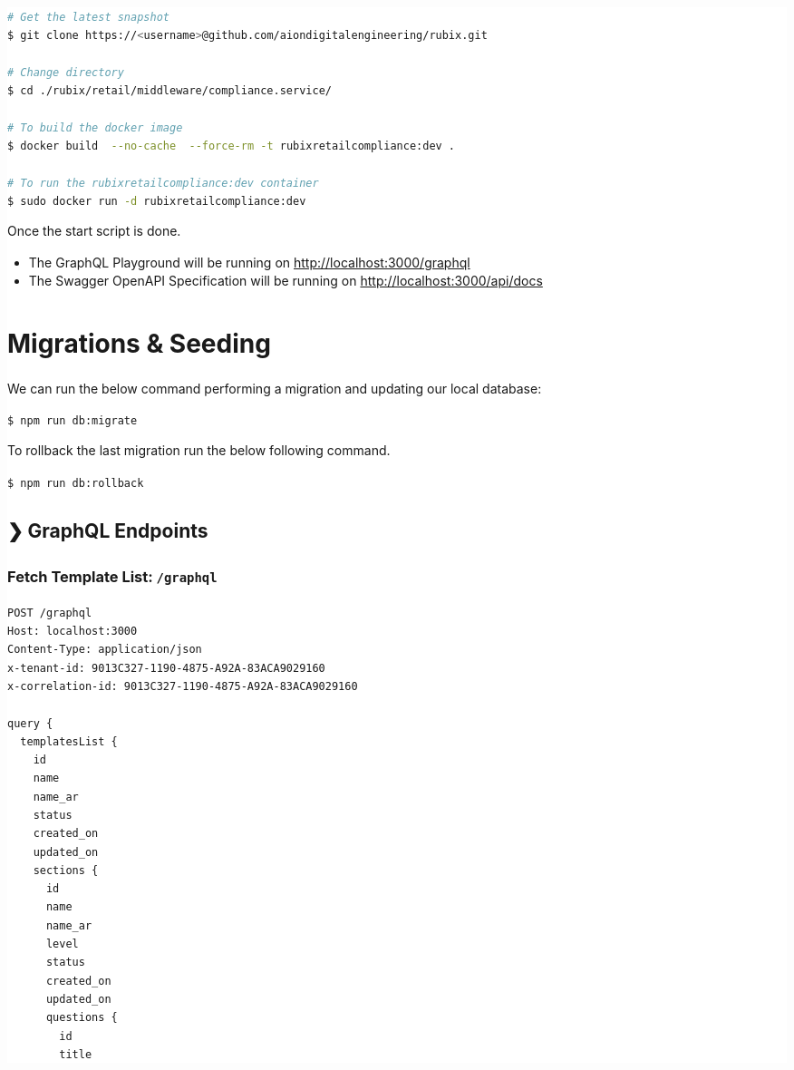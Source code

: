 ```sh
# Get the latest snapshot
$ git clone https://<username>@github.com/aiondigitalengineering/rubix.git

# Change directory
$ cd ./rubix/retail/middleware/compliance.service/

# To build the docker image
$ docker build  --no-cache  --force-rm -t rubixretailcompliance:dev .

# To run the rubixretailcompliance:dev container
$ sudo docker run -d rubixretailcompliance:dev

```

Once the start script is done.

- The GraphQL Playground will be running on [http://localhost:3000/graphql](http://localhost:3000/graphql)
- The Swagger OpenAPI Specification will be running on [http://localhost:3000/api/docs](http://localhost:3000/api/docs)


# Migrations & Seeding

We can run the below command performing a migration and updating our local database:

```bash
$ npm run db:migrate
```

To rollback the last migration run the below following command.

```bash
$ npm run db:rollback
```

## ❯ GraphQL Endpoints

### Fetch Template List: `/graphql`
```
POST /graphql
Host: localhost:3000
Content-Type: application/json
x-tenant-id: 9013C327-1190-4875-A92A-83ACA9029160
x-correlation-id: 9013C327-1190-4875-A92A-83ACA9029160

query {
  templatesList {
    id
    name
    name_ar
    status
    created_on
    updated_on
    sections {
      id
      name
      name_ar
      level
      status
      created_on
      updated_on
      questions {
        id
        title
```